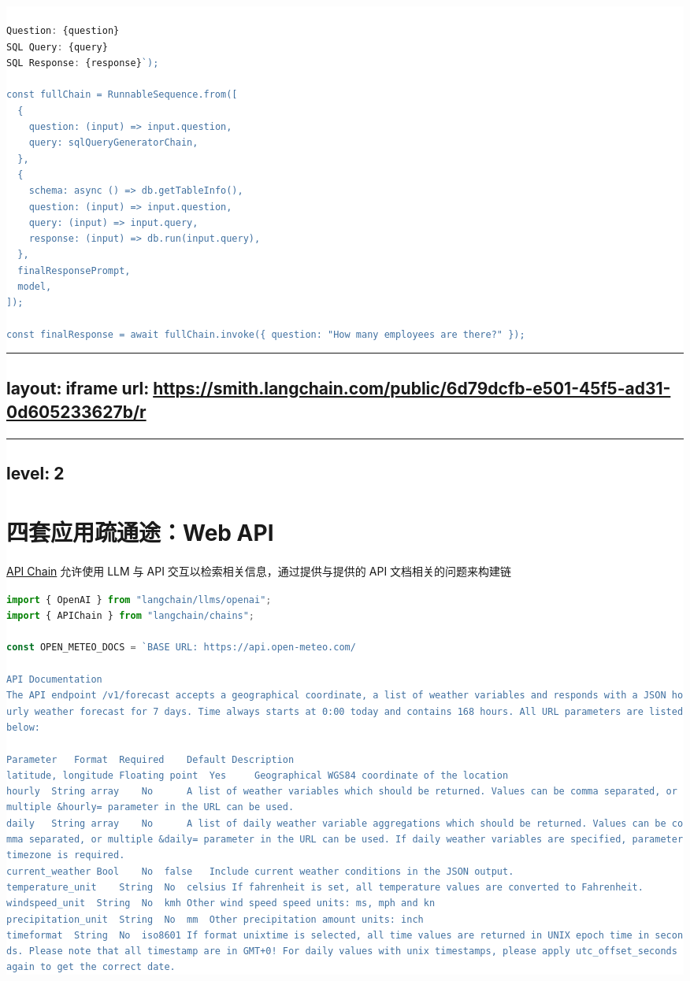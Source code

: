 ```ts {38-51} {maxHeight:'90%'}

Question: {question}
SQL Query: {query}
SQL Response: {response}`);

const fullChain = RunnableSequence.from([
  {
    question: (input) => input.question,
    query: sqlQueryGeneratorChain,
  },
  {
    schema: async () => db.getTableInfo(),
    question: (input) => input.question,
    query: (input) => input.query,
    response: (input) => db.run(input.query),
  },
  finalResponsePrompt,
  model,
]);

const finalResponse = await fullChain.invoke({ question: "How many employees are there?" });
```

---
layout: iframe
url: https://smith.langchain.com/public/6d79dcfb-e501-45f5-ad31-0d605233627b/r
---

---
level: 2
---

# 四套应用疏通途：Web API

[API Chain](https://js.langchain.com/docs/modules/chains/popular/api) 允许使用 LLM 与 API 交互以检索相关信息，通过提供与提供的 API 文档相关的问题来构建链

```ts {34-} {maxHeight:'90%'}
import { OpenAI } from "langchain/llms/openai";
import { APIChain } from "langchain/chains";

const OPEN_METEO_DOCS = `BASE URL: https://api.open-meteo.com/

API Documentation
The API endpoint /v1/forecast accepts a geographical coordinate, a list of weather variables and responds with a JSON hourly weather forecast for 7 days. Time always starts at 0:00 today and contains 168 hours. All URL parameters are listed below:

Parameter	Format	Required	Default	Description
latitude, longitude	Floating point	Yes		Geographical WGS84 coordinate of the location
hourly	String array	No		A list of weather variables which should be returned. Values can be comma separated, or multiple &hourly= parameter in the URL can be used.
daily	String array	No		A list of daily weather variable aggregations which should be returned. Values can be comma separated, or multiple &daily= parameter in the URL can be used. If daily weather variables are specified, parameter timezone is required.
current_weather	Bool	No	false	Include current weather conditions in the JSON output.
temperature_unit	String	No	celsius	If fahrenheit is set, all temperature values are converted to Fahrenheit.
windspeed_unit	String	No	kmh	Other wind speed speed units: ms, mph and kn
precipitation_unit	String	No	mm	Other precipitation amount units: inch
timeformat	String	No	iso8601	If format unixtime is selected, all time values are returned in UNIX epoch time in seconds. Please note that all timestamp are in GMT+0! For daily values with unix timestamps, please apply utc_offset_seconds again to get the correct date.
```